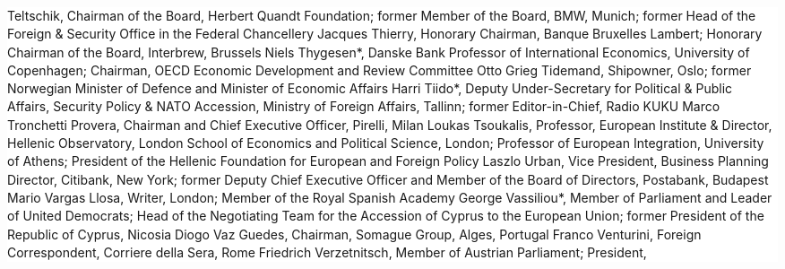 Teltschik,
Chairman
of the Board, Herbert Quandt Foundation;
former Member of the Board, BMW, Munich; former Head of the Foreign &
Security Office in the Federal Chancellery
Jacques
Thierry,
Honorary
Chairman, Banque Bruxelles Lambert; Honorary Chairman of the Board, Interbrew,
Brussels
Niels
Thygesen*,
Danske
Bank Professor of International Economics, University of Copenhagen; Chairman,
OECD Economic Development and Review Committee
Otto
Grieg Tidemand,
Shipowner,
Oslo; former Norwegian Minister of Defence and Minister of Economic
Affairs
Harri
Tiido*,
Deputy
Under-Secretary for Political & Public Affairs, Security Policy & NATO
Accession, Ministry of Foreign Affairs, Tallinn; former Editor-in-Chief, Radio
KUKU
Marco
Tronchetti Provera,
Chairman
and Chief Executive Officer, Pirelli, Milan
Loukas
Tsoukalis,
Professor,
European Institute & Director, Hellenic Observatory, London School of
Economics and Political Science, London; Professor of European Integration,
University of Athens; President of the Hellenic Foundation for European and
Foreign Policy
Laszlo
Urban,
Vice
President, Business Planning Director, Citibank, New York; former
Deputy
Chief Executive Officer and Member of the Board of Directors, Postabank,
Budapest
Mario
Vargas Llosa,
Writer, London; Member of the Royal Spanish Academy
George
Vassiliou*,
Member
of Parliament and Leader of United Democrats; Head of the Negotiating Team for
the Accession of Cyprus to the European Union; former President of the Republic
of Cyprus, Nicosia
Diogo
Vaz Guedes,
Chairman,
Somague Group, Alges, Portugal
Franco
Venturini, Foreign Correspondent, Corriere della
Sera, Rome
Friedrich
Verzetnitsch,
Member
of Austrian Parliament; President,
